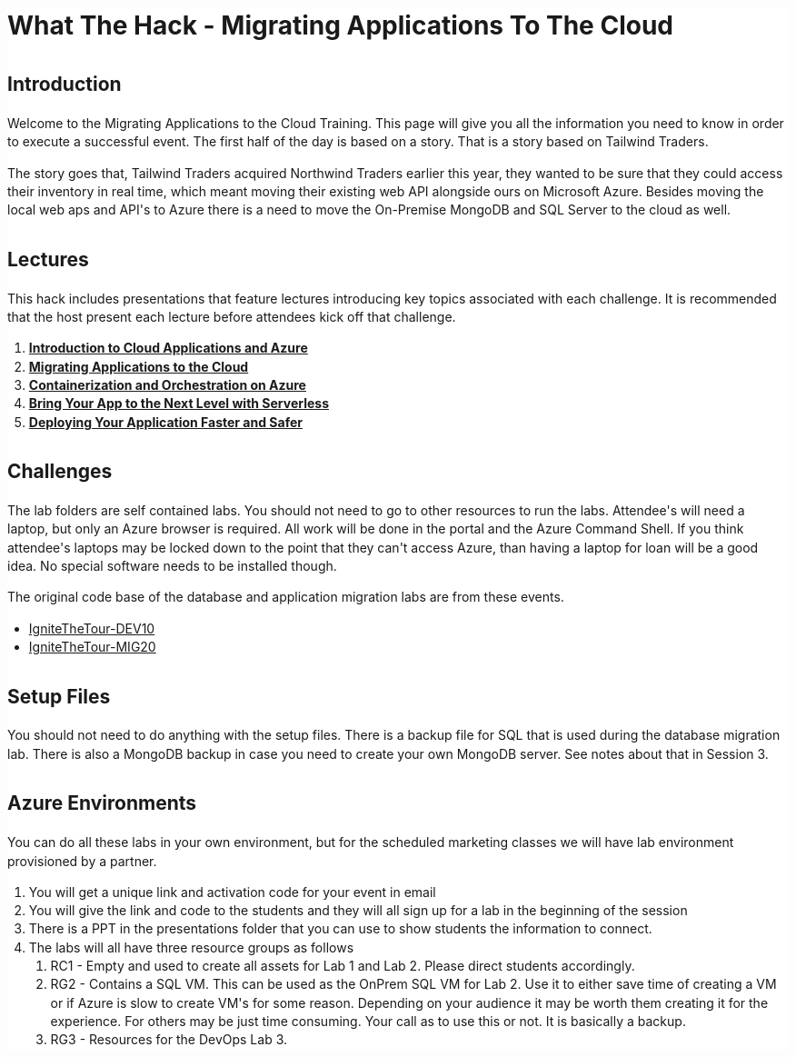# What The Hack - Migrating Applications To The Cloud
## Introduction
Welcome to the Migrating Applications to the Cloud Training.  This page will give you all the information you need to know in order to execute a successful event.  The first half of the day is based on a story.  That is a story based on Tailwind Traders.

The story goes that, Tailwind Traders acquired Northwind Traders earlier this year, they wanted to be sure that they could access their inventory in real time, which meant moving their existing web API alongside ours on Microsoft Azure.   Besides moving the local web aps and API's to Azure there is a need to move the On-Premise MongoDB and SQL Server to the cloud as well.

## Lectures 
This hack includes presentations that feature lectures introducing key topics associated with each challenge. It is recommended that the host present each lecture before attendees kick off that challenge.
1. **[Introduction to Cloud Applications and Azure](Coach/Lectures/01-CloudAppsAndAzure.pptx)**
1. **[Migrating Applications to the Cloud](Coach/Lectures/02-MovingYourDatabaseToAzure.pptx)**
1. **[Containerization and Orchestration on Azure](Coach/Lectures/03-ContainerizingAndOrchestrationOfApplications.pptx)**
1. **[Bring Your App to the Next Level with Serverless](Coach/Lectures/04-ServerlessComputing.pptx)**
1. **[Deploying Your Application Faster and Safer](Coach/Lectures/05-DeployingYourApplicationFasterAndSafer.pptx)**

## Challenges 
The lab folders are self contained labs.  You should not need to go to other resources to run the labs.  Attendee's will need a laptop, but only an Azure browser is required.  All work will be done in the portal and the Azure Command Shell.  If you think attendee's laptops may be locked down to the point that they can't access Azure, than having a laptop for loan will be a good idea.  No special software needs to be installed though. 

The original code base of the database and application migration labs are from these events.  

- [IgniteTheTour-DEV10](https://github.com/microsoft/IgniteTheTour/tree/master/DEV%20-%20Building%20your%20Applications%20for%20the%20Cloud/DEV10)
- [IgniteTheTour-MIG20](https://github.com/microsoft/IgniteTheTour/tree/master/MIG)

## Setup Files
You should not need to do anything with the setup files.  There is a backup file for SQL that is used during the database migration lab.  There is also a MongoDB backup in case you need to create your own MongoDB server.  See notes about that in Session 3.

## Azure Environments
You can do all these labs in your own environment, but for the scheduled marketing classes we will have lab environment provisioned by a partner.  

1. You will get a unique link and activation code for your event in email
2. You will give the link and code to the students and they will all sign up for a lab in the beginning of the session
3. There is a PPT in the presentations folder that you can use to show students the information to connect.
4. The labs will all have three resource groups as follows
   1.  RC1 - Empty and used to create all assets for Lab 1 and Lab 2.  Please direct students accordingly.
   2. RG2 - Contains a SQL VM.  This can be used as the OnPrem SQL VM for Lab 2.  Use it to either save time of creating a VM or if Azure is slow to create VM's for some reason.  Depending on your audience it may be worth them creating it for the experience.  For others may be just time consuming.  Your call as to use this or not.  It is basically a backup.
   3. RG3 - Resources for the DevOps Lab 3.  